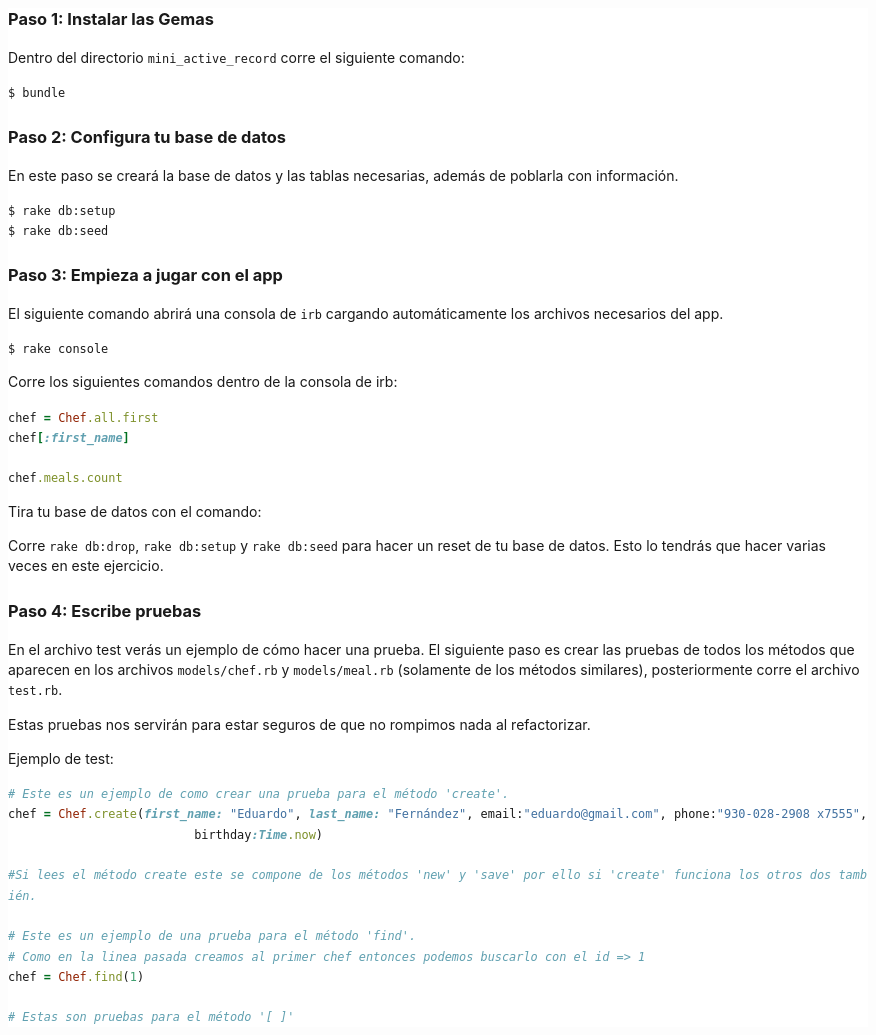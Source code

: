 
### Paso 1: Instalar las Gemas

Dentro del directorio `mini_active_record` corre el siguiente comando:

```bash
$ bundle
```


### Paso 2: Configura tu base de datos

En este paso se creará la base de datos y las tablas necesarias, además de poblarla con información.


```bash
$ rake db:setup
$ rake db:seed
```


### Paso 3: Empieza a jugar con el app

El siguiente comando abrirá una consola de `irb` cargando automáticamente los archivos necesarios del app.

```bash
$ rake console
```

Corre los siguientes comandos dentro de la consola de irb:

```ruby
chef = Chef.all.first
chef[:first_name]

chef.meals.count

```

Tira tu base de datos con el comando:

Corre `rake db:drop`, `rake db:setup` y `rake db:seed` para hacer un reset de tu base de datos. Esto lo tendrás que hacer varias veces en este ejercicio.


### Paso 4: Escribe pruebas

En el archivo test verás un ejemplo de cómo hacer una prueba. El siguiente paso es crear las pruebas de todos los métodos que aparecen en los archivos `models/chef.rb` y `models/meal.rb` (solamente de los métodos similares), posteriormente corre el archivo `test.rb`.

Estas pruebas nos servirán para estar seguros de que no rompimos nada al refactorizar.

Ejemplo de test:

``` ruby
# Este es un ejemplo de como crear una prueba para el método 'create'.
chef = Chef.create(first_name: "Eduardo", last_name: "Fernández", email:"eduardo@gmail.com", phone:"930-028-2908 x7555",
                          birthday:Time.now)

#Si lees el método create este se compone de los métodos 'new' y 'save' por ello si 'create' funciona los otros dos también.

# Este es un ejemplo de una prueba para el método 'find'.
# Como en la linea pasada creamos al primer chef entonces podemos buscarlo con el id => 1
chef = Chef.find(1)

# Estas son pruebas para el método '[ ]'
```